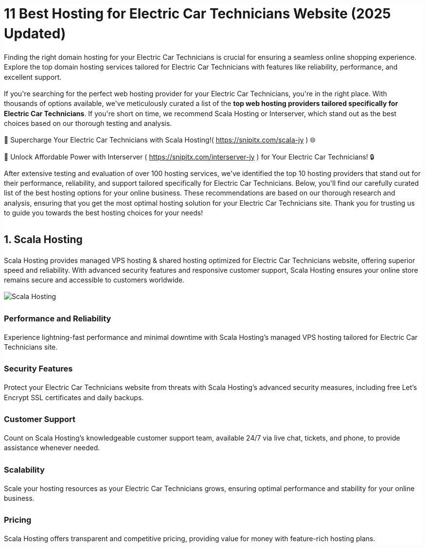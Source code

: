 # 11 Best Hosting for Electric Car Technicians Website (2025 Updated)

Finding the right domain hosting for your Electric Car Technicians is crucial for ensuring a seamless online shopping experience. Explore the top domain hosting services tailored for Electric Car Technicians with features like reliability, performance, and excellent support.

If you're searching for the perfect web hosting provider for your Electric Car Technicians, you're in the right place. With thousands of options available, we've meticulously curated a list of the **top web hosting providers tailored specifically for Electric Car Technicians**. If you're short on time, we recommend Scala Hosting or Interserver, which stand out as the best choices based on our thorough testing and analysis.

🚀 Supercharge Your Electric Car Technicians with Scala Hosting!( https://snipitx.com/scala-jy ) 🌐 

💸 Unlock Affordable Power with Interserver ( https://snipitx.com/interserver-jy ) for Your Electric Car Technicians! 🔒

After extensive testing and evaluation of over 100 hosting services, we've identified the top 10 hosting providers that stand out for their performance, reliability, and support tailored specifically for Electric Car Technicians. Below, you'll find our carefully curated list of the best hosting options for your online business. These recommendations are based on our thorough research and analysis, ensuring that you get the most optimal hosting solution for your Electric Car Technicians site. Thank you for trusting us to guide you towards the best hosting choices for your needs!

## 1. Scala Hosting

Scala Hosting provides managed VPS hosting & shared hosting optimized for Electric Car Technicians website, offering superior speed and reliability. With advanced security features and responsive customer support, Scala Hosting ensures your online store remains secure and accessible to customers worldwide.

![Scala Hosting](https://i.imgur.com/uJ5JIK3.png "Scala Web Hosting")

### Performance and Reliability
Experience lightning-fast performance and minimal downtime with Scala Hosting’s managed VPS hosting tailored for Electric Car Technicians site.

### Security Features
Protect your Electric Car Technicians website from threats with Scala Hosting’s advanced security measures, including free Let’s Encrypt SSL certificates and daily backups.

### Customer Support
Count on Scala Hosting’s knowledgeable customer support team, available 24/7 via live chat, tickets, and phone, to provide assistance whenever needed.

### Scalability
Scale your hosting resources as your Electric Car Technicians grows, ensuring optimal performance and stability for your online business.

### Pricing
Scala Hosting offers transparent and competitive pricing, providing value for money with feature-rich hosting plans.
